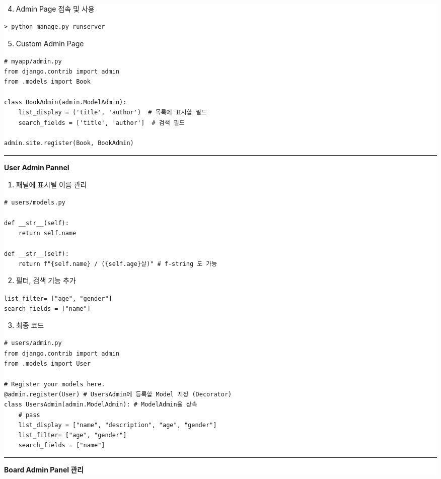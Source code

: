 4. Admin Page 접속 및 사용

```
> python manage.py runserver
```

5. Custom Admin Page
```
# myapp/admin.py
from django.contrib import admin
from .models import Book

class BookAdmin(admin.ModelAdmin):
    list_display = ('title', 'author')  # 목록에 표시할 필드
    search_fields = ['title', 'author']  # 검색 필드

admin.site.register(Book, BookAdmin)
```
- - - 
__User Admin Pannel__

1. 패널에 표시될 이름 관리

```
# users/models.py

def __str__(self):
    return self.name

def __str__(self):
    return f"{self.name} / ({self.age}살)" # f-string 도 가능
```
2. 필터, 검색 기능 추가

```
list_filter= ["age", "gender"]
search_fields = ["name"]
```

3. 최종 코드
```
# users/admin.py
from django.contrib import admin
from .models import User

# Register your models here.
@admin.register(User) # UsersAdmin에 등록할 Model 지정 (Decorator)
class UsersAdmin(admin.ModelAdmin): # ModelAdmin을 상속
    # pass
    list_display = ["name", "description", "age", "gender"]
    list_filter= ["age", "gender"]
    search_fields = ["name"]
```

---
__Board Admin Panel 관리__
